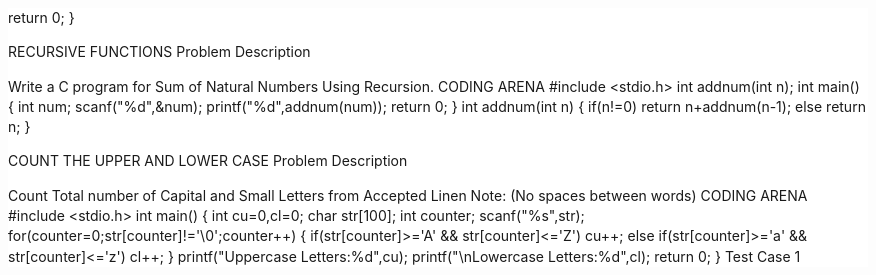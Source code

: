  return 0;
}





RECURSIVE FUNCTIONS
Problem Description

Write a C program for Sum of Natural Numbers Using Recursion.
CODING ARENA
#include <stdio.h>
int addnum(int n);
int main()
{
  int num;
  scanf("%d",&num);
  printf("%d",addnum(num));
  return 0;
}
int addnum(int n)
{
  if(n!=0)
    return n+addnum(n-1);
  else
    return n;
}






COUNT THE UPPER AND LOWER CASE
Problem Description

Count Total number of Capital and Small Letters from Accepted Linen
Note: (No spaces between words)
CODING ARENA
#include <stdio.h>
int main()
{
  int cu=0,cl=0;
  char str[100];
  int counter;
  scanf("%s",str);
  for(counter=0;str[counter]!='\0';counter++)
  {
    if(str[counter]>='A' && str[counter]<='Z')
      cu++;
    else if(str[counter]>='a' && str[counter]<='z')
      cl++;
  }
  printf("Uppercase Letters:%d",cu);
  printf("\nLowercase Letters:%d",cl);
  return 0;
}
Test Case 1
